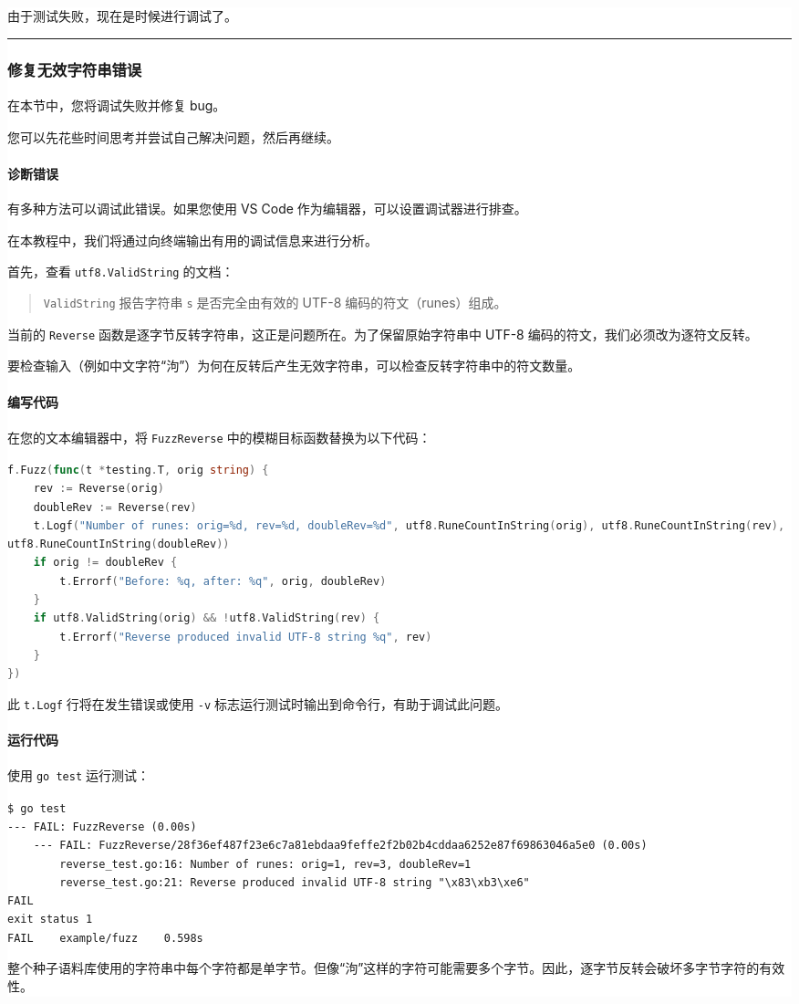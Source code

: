 由于测试失败，现在是时候进行调试了。

---

### 修复无效字符串错误

在本节中，您将调试失败并修复 bug。

您可以先花些时间思考并尝试自己解决问题，然后再继续。

#### 诊断错误

有多种方法可以调试此错误。如果您使用 VS Code 作为编辑器，可以设置调试器进行排查。

在本教程中，我们将通过向终端输出有用的调试信息来进行分析。

首先，查看 `utf8.ValidString` 的文档：
> `ValidString` 报告字符串 `s` 是否完全由有效的 UTF-8 编码的符文（runes）组成。

当前的 `Reverse` 函数是逐字节反转字符串，这正是问题所在。为了保留原始字符串中 UTF-8 编码的符文，我们必须改为逐符文反转。

要检查输入（例如中文字符“泃”）为何在反转后产生无效字符串，可以检查反转字符串中的符文数量。

#### 编写代码

在您的文本编辑器中，将 `FuzzReverse` 中的模糊目标函数替换为以下代码：
```go
f.Fuzz(func(t *testing.T, orig string) {
    rev := Reverse(orig)
    doubleRev := Reverse(rev)
    t.Logf("Number of runes: orig=%d, rev=%d, doubleRev=%d", utf8.RuneCountInString(orig), utf8.RuneCountInString(rev), utf8.RuneCountInString(doubleRev))
    if orig != doubleRev {
        t.Errorf("Before: %q, after: %q", orig, doubleRev)
    }
    if utf8.ValidString(orig) && !utf8.ValidString(rev) {
        t.Errorf("Reverse produced invalid UTF-8 string %q", rev)
    }
})
```
此 `t.Logf` 行将在发生错误或使用 `-v` 标志运行测试时输出到命令行，有助于调试此问题。

#### 运行代码

使用 `go test` 运行测试：
```
$ go test
--- FAIL: FuzzReverse (0.00s)
    --- FAIL: FuzzReverse/28f36ef487f23e6c7a81ebdaa9feffe2f2b02b4cddaa6252e87f69863046a5e0 (0.00s)
        reverse_test.go:16: Number of runes: orig=1, rev=3, doubleRev=1
        reverse_test.go:21: Reverse produced invalid UTF-8 string "\x83\xb3\xe6"
FAIL
exit status 1
FAIL    example/fuzz    0.598s
```

整个种子语料库使用的字符串中每个字符都是单字节。但像“泃”这样的字符可能需要多个字节。因此，逐字节反转会破坏多字节字符的有效性。

